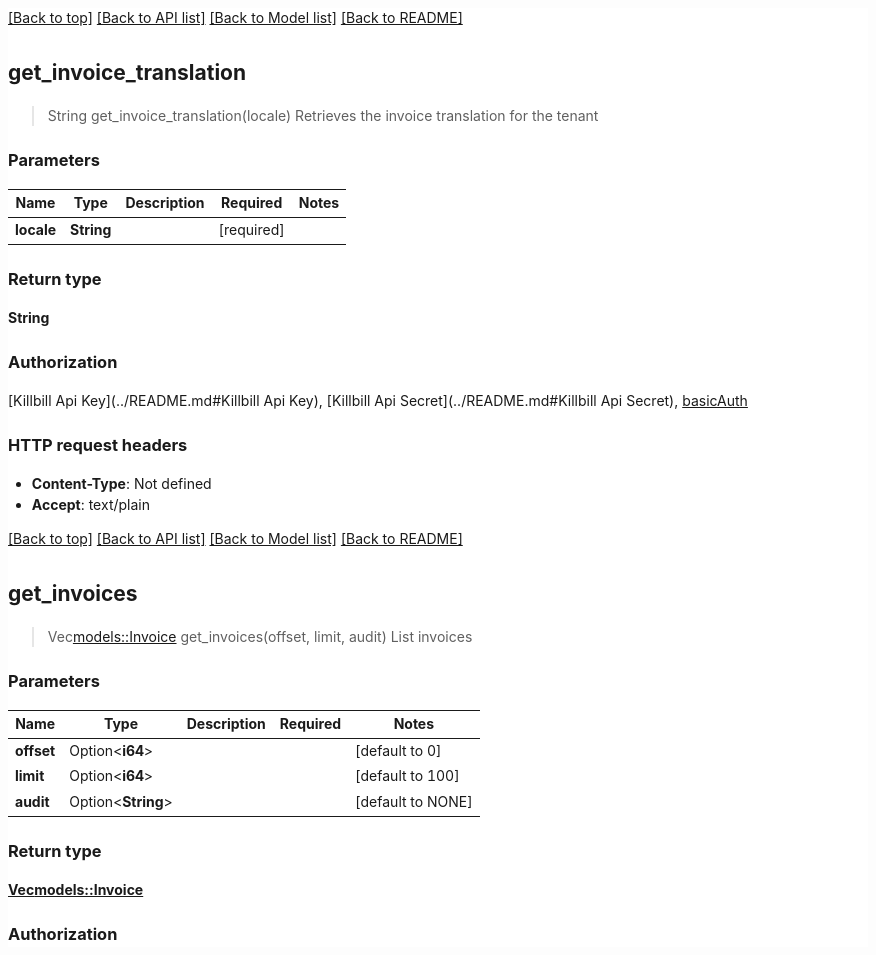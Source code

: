 [[Back to top]](#) [[Back to API list]](../README.md#documentation-for-api-endpoints) [[Back to Model list]](../README.md#documentation-for-models) [[Back to README]](../README.md)


## get_invoice_translation

> String get_invoice_translation(locale)
Retrieves the invoice translation for the tenant

### Parameters


Name | Type | Description  | Required | Notes
------------- | ------------- | ------------- | ------------- | -------------
**locale** | **String** |  | [required] |

### Return type

**String**

### Authorization

[Killbill Api Key](../README.md#Killbill Api Key), [Killbill Api Secret](../README.md#Killbill Api Secret), [basicAuth](../README.md#basicAuth)

### HTTP request headers

- **Content-Type**: Not defined
- **Accept**: text/plain

[[Back to top]](#) [[Back to API list]](../README.md#documentation-for-api-endpoints) [[Back to Model list]](../README.md#documentation-for-models) [[Back to README]](../README.md)


## get_invoices

> Vec<models::Invoice> get_invoices(offset, limit, audit)
List invoices

### Parameters


Name | Type | Description  | Required | Notes
------------- | ------------- | ------------- | ------------- | -------------
**offset** | Option<**i64**> |  |  |[default to 0]
**limit** | Option<**i64**> |  |  |[default to 100]
**audit** | Option<**String**> |  |  |[default to NONE]

### Return type

[**Vec<models::Invoice>**](Invoice.md)

### Authorization
